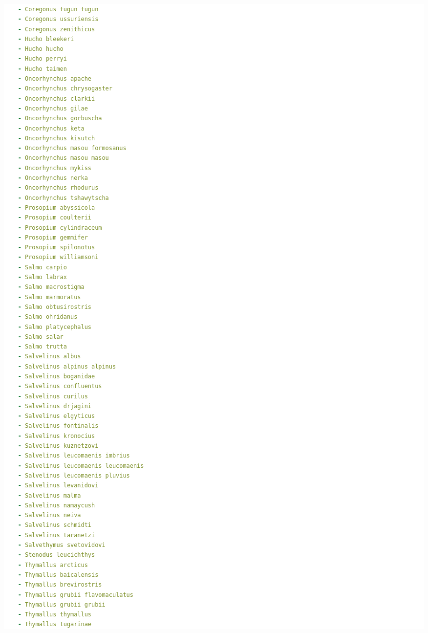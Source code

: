 ```yaml
    - Coregonus tugun tugun
    - Coregonus ussuriensis
    - Coregonus zenithicus
    - Hucho bleekeri
    - Hucho hucho
    - Hucho perryi
    - Hucho taimen
    - Oncorhynchus apache
    - Oncorhynchus chrysogaster
    - Oncorhynchus clarkii
    - Oncorhynchus gilae
    - Oncorhynchus gorbuscha
    - Oncorhynchus keta
    - Oncorhynchus kisutch
    - Oncorhynchus masou formosanus
    - Oncorhynchus masou masou
    - Oncorhynchus mykiss
    - Oncorhynchus nerka
    - Oncorhynchus rhodurus
    - Oncorhynchus tshawytscha
    - Prosopium abyssicola
    - Prosopium coulterii
    - Prosopium cylindraceum
    - Prosopium gemmifer
    - Prosopium spilonotus
    - Prosopium williamsoni
    - Salmo carpio
    - Salmo labrax
    - Salmo macrostigma
    - Salmo marmoratus
    - Salmo obtusirostris
    - Salmo ohridanus
    - Salmo platycephalus
    - Salmo salar
    - Salmo trutta
    - Salvelinus albus
    - Salvelinus alpinus alpinus
    - Salvelinus boganidae
    - Salvelinus confluentus
    - Salvelinus curilus
    - Salvelinus drjagini
    - Salvelinus elgyticus
    - Salvelinus fontinalis
    - Salvelinus kronocius
    - Salvelinus kuznetzovi
    - Salvelinus leucomaenis imbrius
    - Salvelinus leucomaenis leucomaenis
    - Salvelinus leucomaenis pluvius
    - Salvelinus levanidovi
    - Salvelinus malma
    - Salvelinus namaycush
    - Salvelinus neiva
    - Salvelinus schmidti
    - Salvelinus taranetzi
    - Salvethymus svetovidovi
    - Stenodus leucichthys
    - Thymallus arcticus
    - Thymallus baicalensis
    - Thymallus brevirostris
    - Thymallus grubii flavomaculatus
    - Thymallus grubii grubii
    - Thymallus thymallus
    - Thymallus tugarinae
```